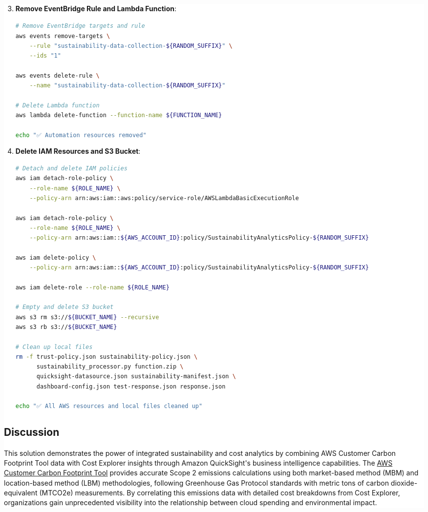 3. **Remove EventBridge Rule and Lambda Function**:

   ```bash
   # Remove EventBridge targets and rule
   aws events remove-targets \
       --rule "sustainability-data-collection-${RANDOM_SUFFIX}" \
       --ids "1"
   
   aws events delete-rule \
       --name "sustainability-data-collection-${RANDOM_SUFFIX}"
   
   # Delete Lambda function
   aws lambda delete-function --function-name ${FUNCTION_NAME}
   
   echo "✅ Automation resources removed"
   ```

4. **Delete IAM Resources and S3 Bucket**:

   ```bash
   # Detach and delete IAM policies
   aws iam detach-role-policy \
       --role-name ${ROLE_NAME} \
       --policy-arn arn:aws:iam::aws:policy/service-role/AWSLambdaBasicExecutionRole
   
   aws iam detach-role-policy \
       --role-name ${ROLE_NAME} \
       --policy-arn arn:aws:iam::${AWS_ACCOUNT_ID}:policy/SustainabilityAnalyticsPolicy-${RANDOM_SUFFIX}
   
   aws iam delete-policy \
       --policy-arn arn:aws:iam::${AWS_ACCOUNT_ID}:policy/SustainabilityAnalyticsPolicy-${RANDOM_SUFFIX}
   
   aws iam delete-role --role-name ${ROLE_NAME}
   
   # Empty and delete S3 bucket
   aws s3 rm s3://${BUCKET_NAME} --recursive
   aws s3 rb s3://${BUCKET_NAME}
   
   # Clean up local files
   rm -f trust-policy.json sustainability-policy.json \
         sustainability_processor.py function.zip \
         quicksight-datasource.json sustainability-manifest.json \
         dashboard-config.json test-response.json response.json
   
   echo "✅ All AWS resources and local files cleaned up"
   ```

## Discussion

This solution demonstrates the power of integrated sustainability and cost analytics by combining AWS Customer Carbon Footprint Tool data with Cost Explorer insights through Amazon QuickSight's business intelligence capabilities. The [AWS Customer Carbon Footprint Tool](https://docs.aws.amazon.com/awsaccountbilling/latest/aboutv2/tracking-carbon-emissions.html) provides accurate Scope 2 emissions calculations using both market-based method (MBM) and location-based method (LBM) methodologies, following Greenhouse Gas Protocol standards with metric tons of carbon dioxide-equivalent (MTCO2e) measurements. By correlating this emissions data with detailed cost breakdowns from Cost Explorer, organizations gain unprecedented visibility into the relationship between cloud spending and environmental impact.
